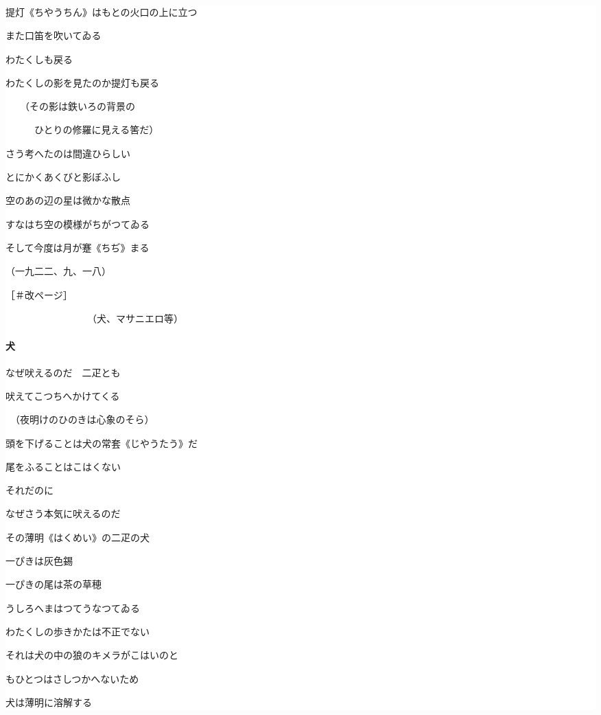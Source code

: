 提灯《ちやうちん》はもとの火口の上に立つ

また口笛を吹いてゐる

わたくしも戻る

わたくしの影を見たのか提灯も戻る

　　（その影は鉄いろの背景の

　　　ひとりの修羅に見える筈だ）

さう考へたのは間違ひらしい

とにかくあくびと影ぼふし

空のあの辺の星は微かな散点

すなはち空の模様がちがつてゐる

そして今度は月が蹇《ちぢ》まる

（一九二二、九、一八）

［＃改ページ］

　　　　　　　　　（犬、マサニエロ等）



#### 犬






なぜ吠えるのだ　二疋とも

吠えてこつちへかけてくる

　（夜明けのひのきは心象のそら）

頭を下げることは犬の常套《じやうたう》だ

尾をふることはこはくない

それだのに

なぜさう本気に吠えるのだ

その薄明《はくめい》の二疋の犬

一ぴきは灰色錫

一ぴきの尾は茶の草穂

うしろへまはつてうなつてゐる

わたくしの歩きかたは不正でない

それは犬の中の狼のキメラがこはいのと

もひとつはさしつかへないため

犬は薄明に溶解する

